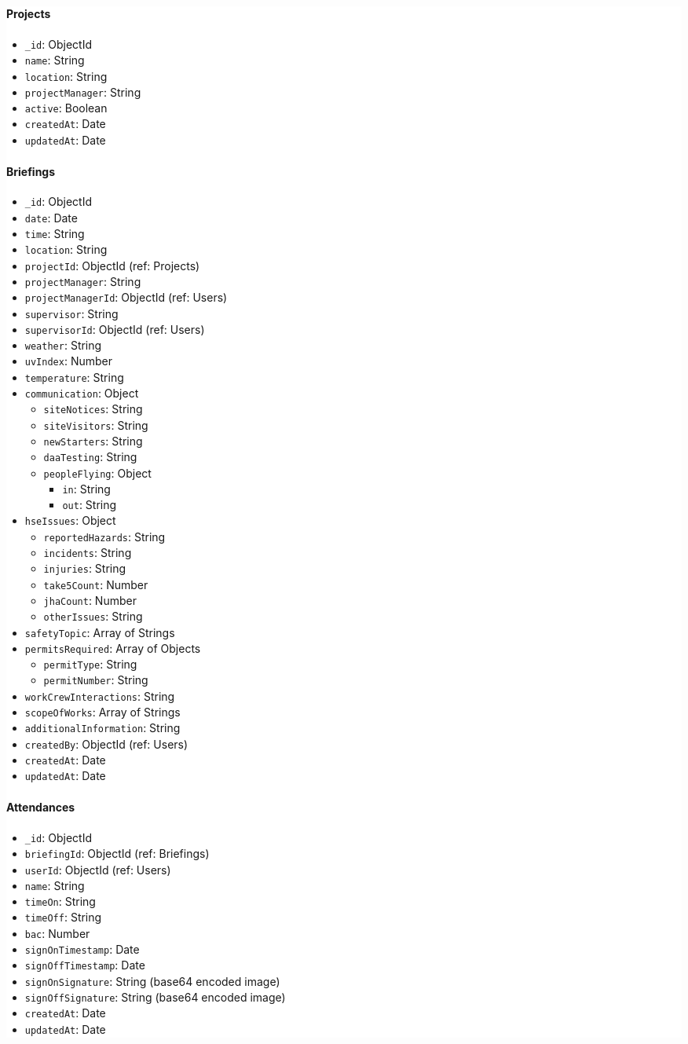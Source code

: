 #### Projects
- `_id`: ObjectId
- `name`: String
- `location`: String
- `projectManager`: String
- `active`: Boolean
- `createdAt`: Date
- `updatedAt`: Date

#### Briefings
- `_id`: ObjectId
- `date`: Date
- `time`: String
- `location`: String
- `projectId`: ObjectId (ref: Projects)
- `projectManager`: String
- `projectManagerId`: ObjectId (ref: Users)
- `supervisor`: String
- `supervisorId`: ObjectId (ref: Users)
- `weather`: String
- `uvIndex`: Number
- `temperature`: String
- `communication`: Object
  - `siteNotices`: String
  - `siteVisitors`: String
  - `newStarters`: String
  - `daaTesting`: String
  - `peopleFlying`: Object
    - `in`: String
    - `out`: String
- `hseIssues`: Object
  - `reportedHazards`: String
  - `incidents`: String
  - `injuries`: String
  - `take5Count`: Number
  - `jhaCount`: Number
  - `otherIssues`: String
- `safetyTopic`: Array of Strings
- `permitsRequired`: Array of Objects
  - `permitType`: String
  - `permitNumber`: String
- `workCrewInteractions`: String
- `scopeOfWorks`: Array of Strings
- `additionalInformation`: String
- `createdBy`: ObjectId (ref: Users)
- `createdAt`: Date
- `updatedAt`: Date

#### Attendances
- `_id`: ObjectId
- `briefingId`: ObjectId (ref: Briefings)
- `userId`: ObjectId (ref: Users)
- `name`: String
- `timeOn`: String
- `timeOff`: String
- `bac`: Number
- `signOnTimestamp`: Date
- `signOffTimestamp`: Date
- `signOnSignature`: String (base64 encoded image)
- `signOffSignature`: String (base64 encoded image)
- `createdAt`: Date
- `updatedAt`: Date
